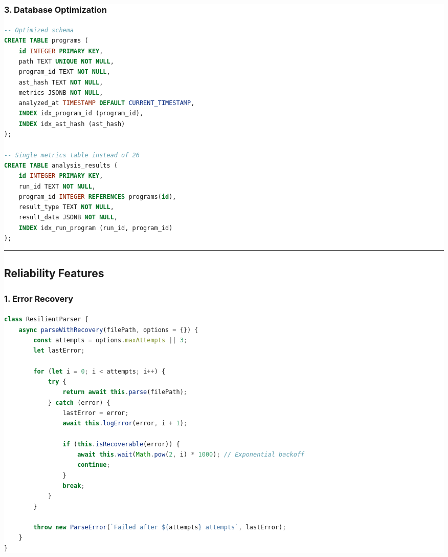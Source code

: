 ### 3. Database Optimization

```sql
-- Optimized schema
CREATE TABLE programs (
    id INTEGER PRIMARY KEY,
    path TEXT UNIQUE NOT NULL,
    program_id TEXT NOT NULL,
    ast_hash TEXT NOT NULL,
    metrics JSONB NOT NULL,
    analyzed_at TIMESTAMP DEFAULT CURRENT_TIMESTAMP,
    INDEX idx_program_id (program_id),
    INDEX idx_ast_hash (ast_hash)
);

-- Single metrics table instead of 26
CREATE TABLE analysis_results (
    id INTEGER PRIMARY KEY,
    run_id TEXT NOT NULL,
    program_id INTEGER REFERENCES programs(id),
    result_type TEXT NOT NULL,
    result_data JSONB NOT NULL,
    INDEX idx_run_program (run_id, program_id)
);
```

---

## Reliability Features

### 1. Error Recovery

```javascript
class ResilientParser {
    async parseWithRecovery(filePath, options = {}) {
        const attempts = options.maxAttempts || 3;
        let lastError;
        
        for (let i = 0; i < attempts; i++) {
            try {
                return await this.parse(filePath);
            } catch (error) {
                lastError = error;
                await this.logError(error, i + 1);
                
                if (this.isRecoverable(error)) {
                    await this.wait(Math.pow(2, i) * 1000); // Exponential backoff
                    continue;
                }
                break;
            }
        }
        
        throw new ParseError(`Failed after ${attempts} attempts`, lastError);
    }
}
```
